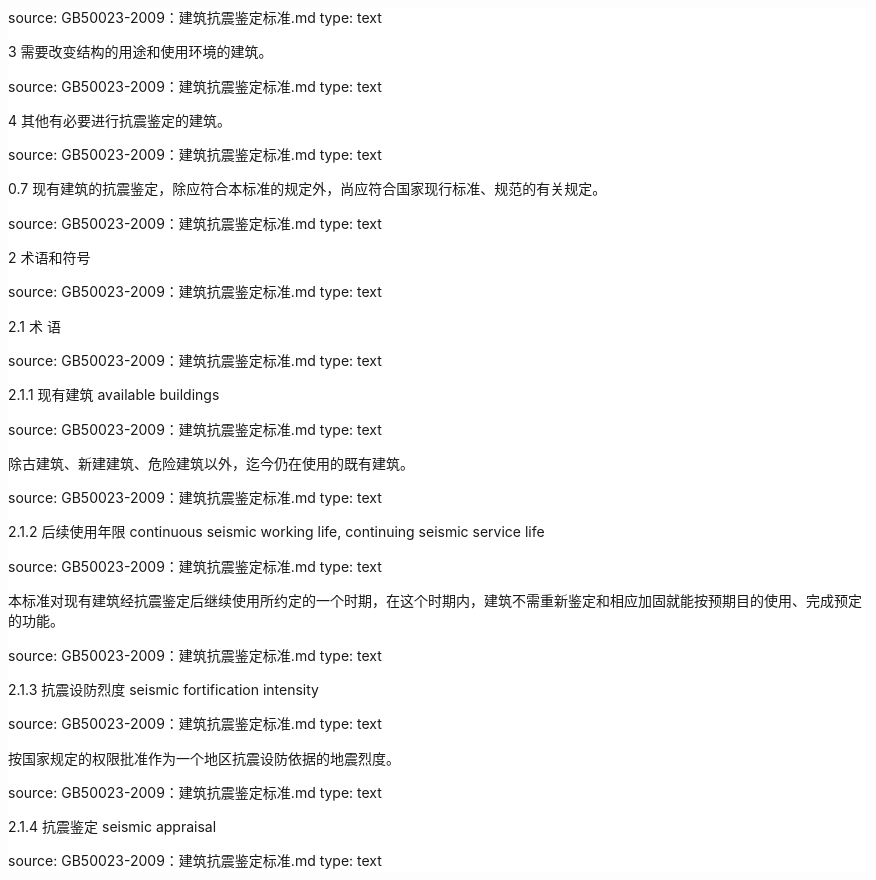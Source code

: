 source: GB50023-2009：建筑抗震鉴定标准.md
type: text

3 需要改变结构的用途和使用环境的建筑。

source: GB50023-2009：建筑抗震鉴定标准.md
type: text

4 其他有必要进行抗震鉴定的建筑。

source: GB50023-2009：建筑抗震鉴定标准.md
type: text

0.7 现有建筑的抗震鉴定，除应符合本标准的规定外，尚应符合国家现行标准、规范的有关规定。

source: GB50023-2009：建筑抗震鉴定标准.md
type: text

2 术语和符号

source: GB50023-2009：建筑抗震鉴定标准.md
type: text

2.1 术 语

source: GB50023-2009：建筑抗震鉴定标准.md
type: text

2.1.1 现有建筑 available buildings

source: GB50023-2009：建筑抗震鉴定标准.md
type: text

除古建筑、新建建筑、危险建筑以外，迄今仍在使用的既有建筑。

source: GB50023-2009：建筑抗震鉴定标准.md
type: text

2.1.2 后续使用年限 continuous seismic working life, continuing seismic service life

source: GB50023-2009：建筑抗震鉴定标准.md
type: text

本标准对现有建筑经抗震鉴定后继续使用所约定的一个时期，在这个时期内，建筑不需重新鉴定和相应加固就能按预期目的使用、完成预定的功能。

source: GB50023-2009：建筑抗震鉴定标准.md
type: text

2.1.3 抗震设防烈度 seismic fortification intensity

source: GB50023-2009：建筑抗震鉴定标准.md
type: text

按国家规定的权限批准作为一个地区抗震设防依据的地震烈度。

source: GB50023-2009：建筑抗震鉴定标准.md
type: text

2.1.4 抗震鉴定 seismic appraisal

source: GB50023-2009：建筑抗震鉴定标准.md
type: text
